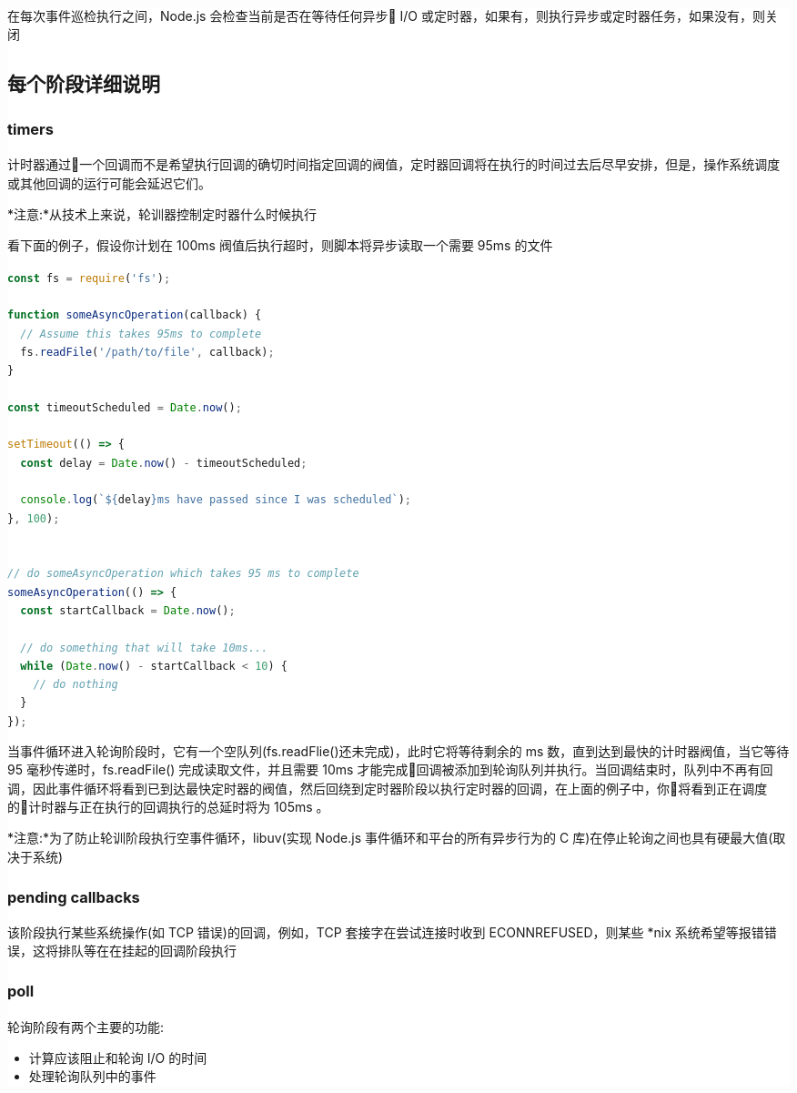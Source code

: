在每次事件巡检执行之间，Node.js 会检查当前是否在等待任何异步 I/O 或定时器，如果有，则执行异步或定时器任务，如果没有，则关闭

## 每个阶段详细说明

### timers

计时器通过一个回调而不是希望执行回调的确切时间指定回调的阀值，定时器回调将在执行的时间过去后尽早安排，但是，操作系统调度或其他回调的运行可能会延迟它们。

*注意:*从技术上来说，轮训器控制定时器什么时候执行

看下面的例子，假设你计划在 100ms 阀值后执行超时，则脚本将异步读取一个需要 95ms 的文件
```js
const fs = require('fs');

function someAsyncOperation(callback) {
  // Assume this takes 95ms to complete
  fs.readFile('/path/to/file', callback);
}

const timeoutScheduled = Date.now();

setTimeout(() => {
  const delay = Date.now() - timeoutScheduled;

  console.log(`${delay}ms have passed since I was scheduled`);
}, 100);


// do someAsyncOperation which takes 95 ms to complete
someAsyncOperation(() => {
  const startCallback = Date.now();

  // do something that will take 10ms...
  while (Date.now() - startCallback < 10) {
    // do nothing
  }
});
```
当事件循环进入轮询阶段时，它有一个空队列(fs.readFlie()还未完成)，此时它将等待剩余的 ms 数，直到达到最快的计时器阀值，当它等待 95 毫秒传递时，fs.readFile() 完成读取文件，并且需要 10ms 才能完成回调被添加到轮询队列并执行。当回调结束时，队列中不再有回调，因此事件循环将看到已到达最快定时器的阀值，然后回绕到定时器阶段以执行定时器的回调，在上面的例子中，你将看到正在调度的计时器与正在执行的回调执行的总延时将为 105ms 。

*注意:*为了防止轮训阶段执行空事件循环，libuv(实现 Node.js 事件循环和平台的所有异步行为的 C 库)在停止轮询之间也具有硬最大值(取决于系统)

### pending callbacks

该阶段执行某些系统操作(如 TCP 错误)的回调，例如，TCP 套接字在尝试连接时收到 ECONNREFUSED，则某些 *nix 系统希望等报错错误，这将排队等在在挂起的回调阶段执行

### poll

轮询阶段有两个主要的功能:
 * 计算应该阻止和轮询 I/O 的时间
 * 处理轮询队列中的事件
